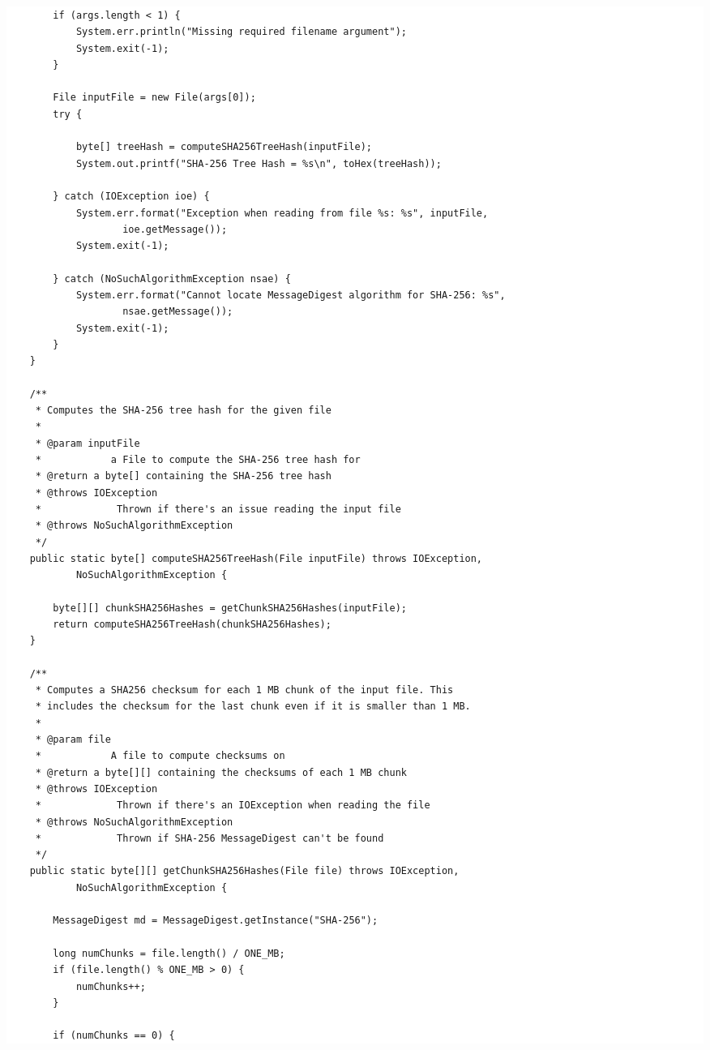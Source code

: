 ```
        if (args.length < 1) {
            System.err.println("Missing required filename argument");
            System.exit(-1);
        }

        File inputFile = new File(args[0]);
        try {

            byte[] treeHash = computeSHA256TreeHash(inputFile);
            System.out.printf("SHA-256 Tree Hash = %s\n", toHex(treeHash));

        } catch (IOException ioe) {
            System.err.format("Exception when reading from file %s: %s", inputFile,
                    ioe.getMessage());
            System.exit(-1);

        } catch (NoSuchAlgorithmException nsae) {
            System.err.format("Cannot locate MessageDigest algorithm for SHA-256: %s",
                    nsae.getMessage());
            System.exit(-1);
        }
    }

    /**
     * Computes the SHA-256 tree hash for the given file
     * 
     * @param inputFile
     *            a File to compute the SHA-256 tree hash for
     * @return a byte[] containing the SHA-256 tree hash
     * @throws IOException
     *             Thrown if there's an issue reading the input file
     * @throws NoSuchAlgorithmException
     */
    public static byte[] computeSHA256TreeHash(File inputFile) throws IOException,
            NoSuchAlgorithmException {

        byte[][] chunkSHA256Hashes = getChunkSHA256Hashes(inputFile);
        return computeSHA256TreeHash(chunkSHA256Hashes);
    }

    /**
     * Computes a SHA256 checksum for each 1 MB chunk of the input file. This
     * includes the checksum for the last chunk even if it is smaller than 1 MB.
     * 
     * @param file
     *            A file to compute checksums on
     * @return a byte[][] containing the checksums of each 1 MB chunk
     * @throws IOException
     *             Thrown if there's an IOException when reading the file
     * @throws NoSuchAlgorithmException
     *             Thrown if SHA-256 MessageDigest can't be found
     */
    public static byte[][] getChunkSHA256Hashes(File file) throws IOException,
            NoSuchAlgorithmException {

        MessageDigest md = MessageDigest.getInstance("SHA-256");

        long numChunks = file.length() / ONE_MB;
        if (file.length() % ONE_MB > 0) {
            numChunks++;
        }

        if (numChunks == 0) {
```